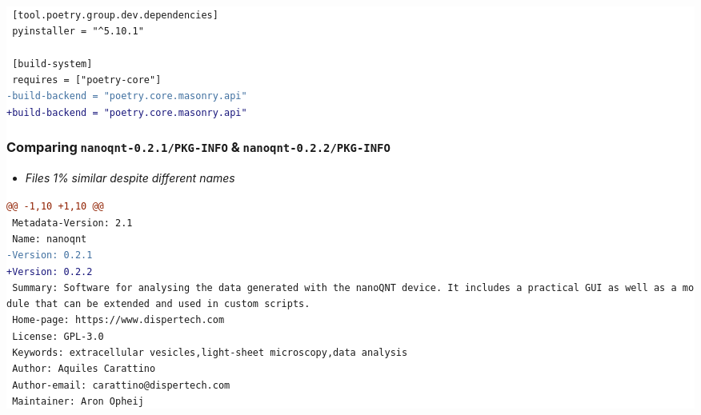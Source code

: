 ```diff
 [tool.poetry.group.dev.dependencies]
 pyinstaller = "^5.10.1"
 
 [build-system]
 requires = ["poetry-core"]
-build-backend = "poetry.core.masonry.api"
+build-backend = "poetry.core.masonry.api"
```

### Comparing `nanoqnt-0.2.1/PKG-INFO` & `nanoqnt-0.2.2/PKG-INFO`

 * *Files 1% similar despite different names*

```diff
@@ -1,10 +1,10 @@
 Metadata-Version: 2.1
 Name: nanoqnt
-Version: 0.2.1
+Version: 0.2.2
 Summary: Software for analysing the data generated with the nanoQNT device. It includes a practical GUI as well as a module that can be extended and used in custom scripts. 
 Home-page: https://www.dispertech.com
 License: GPL-3.0
 Keywords: extracellular vesicles,light-sheet microscopy,data analysis
 Author: Aquiles Carattino
 Author-email: carattino@dispertech.com
 Maintainer: Aron Opheij
```

